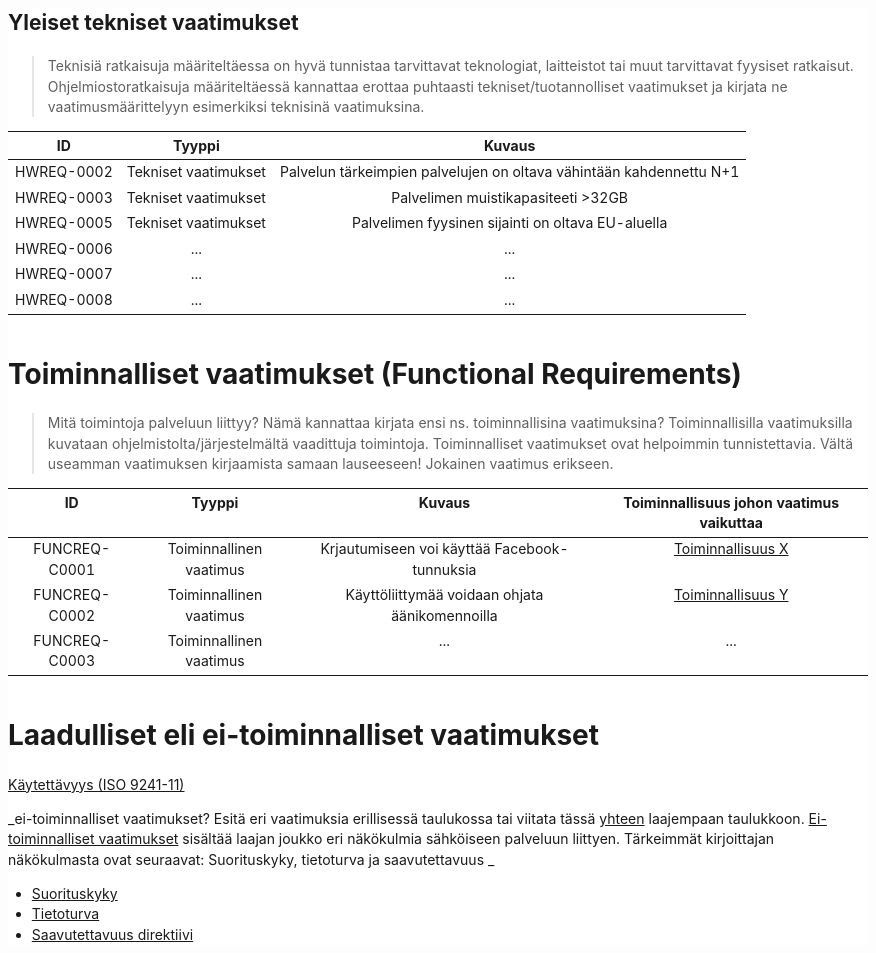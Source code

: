 ## Yleiset tekniset vaatimukset

> Teknisiä ratkaisuja määriteltäessa on hyvä tunnistaa tarvittavat teknologiat, laitteistot tai muut tarvittavat fyysiset ratkaisut. 
Ohjelmiostoratkaisuja määriteltäessä kannattaa erottaa puhtaasti tekniset/tuotannolliset vaatimukset ja kirjata ne vaatimusmäärittelyyn esimerkiksi teknisinä vaatimuksina. 

| ID | Tyyppi | Kuvaus | 
|:-:|:-:|:-:|
| HWREQ-0002 | Tekniset vaatimukset | Palvelun tärkeimpien palvelujen on oltava vähintään kahdennettu N+1 | |
| HWREQ-0003 | Tekniset vaatimukset | Palvelimen muistikapasiteeti >32GB  ||
| HWREQ-0005 | Tekniset vaatimukset | Palvelimen fyysinen sijainti on oltava EU-aluella| |
| HWREQ-0006 | ... | ... ||
| HWREQ-0007 | ... | ... ||
| HWREQ-0008 | ... | ... ||

# Toiminnalliset vaatimukset (Functional Requirements)

>Mitä toimintoja palveluun liittyy? Nämä kannattaa kirjata ensi ns. toiminnallisina vaatimuksina? Toiminnallisilla vaatimuksilla kuvataan ohjelmistolta/järjestelmältä vaadittuja toimintoja.
Toiminnalliset vaatimukset ovat helpoimmin tunnistettavia. Vältä useamman vaatimuksen kirjaamista samaan lauseeseen! Jokainen vaatimus erikseen.

| ID | Tyyppi | Kuvaus | Toiminnallisuus johon vaatimus vaikuttaa |								
|:-:|:-:|:-:|:-:|
| FUNCREQ-C0001 | Toiminnallinen vaatimus | Krjautumiseen voi käyttää Facebook-tunnuksia | [Toiminnallisuus X](pohjat/pohja-ominaisuus.md) |
| FUNCREQ-C0002 | Toiminnallinen vaatimus | Käyttöliittymää voidaan ohjata äänikomennoilla | [Toiminnallisuus Y](pohjat/pohja-ominaisuus.md) |
| FUNCREQ-C0003 | Toiminnallinen vaatimus | ... | ... |

# Laadulliset eli ei-toiminnalliset vaatimukset

[Käytettävyys (ISO 9241-11) ](https://fi.wikipedia.org/wiki/K%C3%A4ytett%C3%A4vyys)


_ei-toiminnalliset vaatimukset? Esitä eri vaatimuksia erillisessä taulukossa tai viitata tässä [yhteen](pohjat/pohja-vaatimuslistalle.md) laajempaan taulukkoon.
[Ei-toiminnalliset vaatimukset](https://en.wikipedia.org/wiki/Non-functional_requirement) sisältää laajan joukko eri näkökulmia sähköiseen palveluun liittyen. Tärkeimmät kirjoittajan 
näkökulmasta ovat seuraavat: Suorituskyky, tietoturva ja saavutettavuus _

* [Suorituskyky ](https://valkohattu.fi/artikkeli/verkkosivun-suorituskyky)
* [Tietoturva ](https://vm.fi/documents/10623/360844/K%C3%A4sikirjan+liite+Tietoturvavaatimukset/56b3fb8f-bb54-4a65-a37f-79f6985d868c)
* [Saavutettavuus direktiivi ](https://saavutettavuusdirektiivi.fi/saavutettavuus-verkkopalveluissa/)
